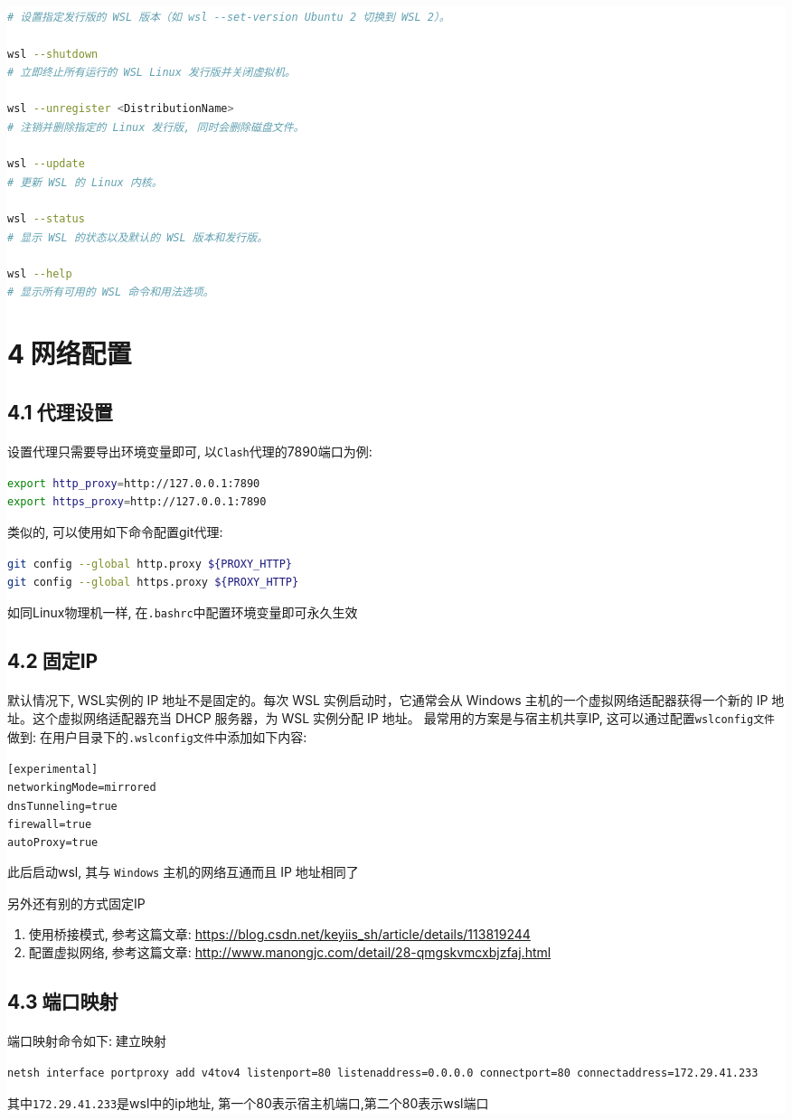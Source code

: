 ```bash
# 设置指定发行版的 WSL 版本（如 wsl --set-version Ubuntu 2 切换到 WSL 2）。

wsl --shutdown
# 立即终止所有运行的 WSL Linux 发行版并关闭虚拟机。

wsl --unregister <DistributionName>
# 注销并删除指定的 Linux 发行版, 同时会删除磁盘文件。

wsl --update
# 更新 WSL 的 Linux 内核。

wsl --status
# 显示 WSL 的状态以及默认的 WSL 版本和发行版。

wsl --help
# 显示所有可用的 WSL 命令和用法选项。
```

# 4 网络配置
## 4.1 代理设置
设置代理只需要导出环境变量即可, 以`Clash`代理的7890端口为例:
```bash
export http_proxy=http://127.0.0.1:7890
export https_proxy=http://127.0.0.1:7890
```
类似的, 可以使用如下命令配置git代理:
```bash
git config --global http.proxy ${PROXY_HTTP}
git config --global https.proxy ${PROXY_HTTP}
```
如同Linux物理机一样, 在`.bashrc`中配置环境变量即可永久生效

## 4.2 固定IP
默认情况下, WSL实例的 IP 地址不是固定的。每次 WSL 实例启动时，它通常会从 Windows 主机的一个虚拟网络适配器获得一个新的 IP 地址。这个虚拟网络适配器充当 DHCP 服务器，为 WSL 实例分配 IP 地址。
最常用的方案是与宿主机共享IP, 这可以通过配置`wslconfig文件`做到:
在用户目录下的`.wslconfig文件`中添加如下内容:
```config
[experimental]
networkingMode=mirrored
dnsTunneling=true
firewall=true
autoProxy=true
```
此后启动wsl, 其与 `Windows` 主机的网络互通而且 IP 地址相同了

另外还有别的方式固定IP
1. 使用桥接模式, 参考这篇文章: https://blog.csdn.net/keyiis_sh/article/details/113819244
2. 配置虚拟网络, 参考这篇文章: http://www.manongjc.com/detail/28-qmgskvmcxbjzfaj.html
## 4.3 端口映射
端口映射命令如下:
建立映射
```bash
netsh interface portproxy add v4tov4 listenport=80 listenaddress=0.0.0.0 connectport=80 connectaddress=172.29.41.233
```
其中`172.29.41.233`是wsl中的ip地址, 第一个80表示宿主机端口,第二个80表示wsl端口
